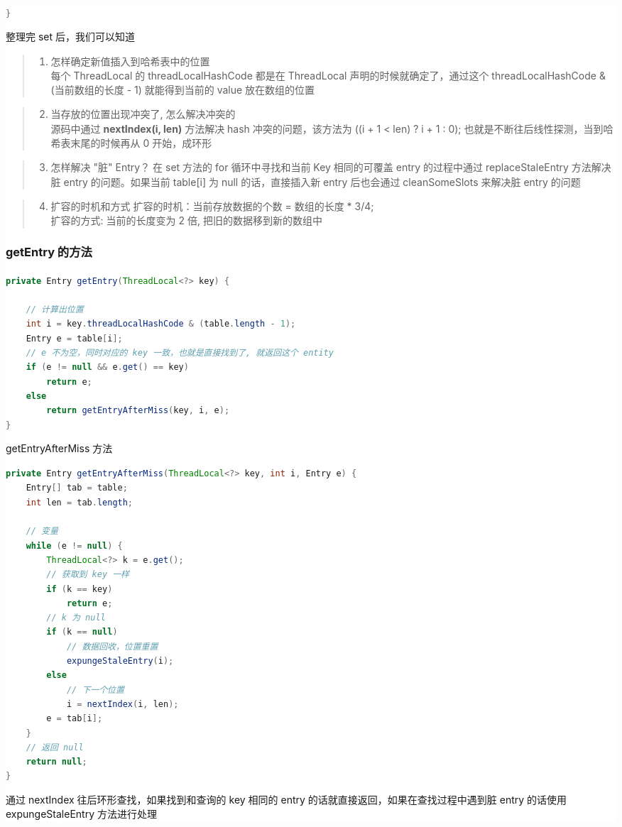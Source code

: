 ```java
}
```

整理完 set 后，我们可以知道

>1. 怎样确定新值插入到哈希表中的位置  
每个 ThreadLocal 的 threadLocalHashCode 都是在 ThreadLocal 声明的时候就确定了，通过这个 threadLocalHashCode & (当前数组的长度 - 1) 就能得到当前的 value 放在数组的位置

>2. 当存放的位置出现冲突了, 怎么解决冲突的  
源码中通过 **nextIndex(i, len)** 方法解决 hash 冲突的问题，该方法为 ((i + 1 < len) ? i + 1 : 0); 也就是不断往后线性探测，当到哈希表末尾的时候再从 0 开始，成环形

>3. 怎样解决 "脏" Entry？
在 set 方法的 for 循环中寻找和当前 Key 相同的可覆盖 entry 的过程中通过 replaceStaleEntry 方法解决脏 entry 的问题。如果当前 table[i] 为 null 的话，直接插入新 entry 后也会通过 cleanSomeSlots 来解决脏 entry 的问题

>4. 扩容的时机和方式
扩容的时机：当前存放数据的个数 = 数组的长度 * 3/4;  
扩容的方式: 当前的长度变为 2 倍, 把旧的数据移到新的数组中

### getEntry 的方法

```java
private Entry getEntry(ThreadLocal<?> key) {

    // 计算出位置
    int i = key.threadLocalHashCode & (table.length - 1);
    Entry e = table[i];
    // e 不为空，同时对应的 key 一致，也就是直接找到了, 就返回这个 entity
    if (e != null && e.get() == key)
        return e;
    else
        return getEntryAfterMiss(key, i, e);
}
```

getEntryAfterMiss 方法
```java
private Entry getEntryAfterMiss(ThreadLocal<?> key, int i, Entry e) {
    Entry[] tab = table;
    int len = tab.length;

    // 变量
    while (e != null) {
        ThreadLocal<?> k = e.get();
        // 获取到 key 一样
        if (k == key)
            return e;
        // k 为 null     
        if (k == null)
            // 数据回收，位置重置
            expungeStaleEntry(i);
        else
            // 下一个位置
            i = nextIndex(i, len);
        e = tab[i];
    }
    // 返回 null
    return null;
}
```
通过 nextIndex 往后环形查找，如果找到和查询的 key 相同的 entry 的话就直接返回，如果在查找过程中遇到脏 entry 的话使用 expungeStaleEntry 方法进行处理
